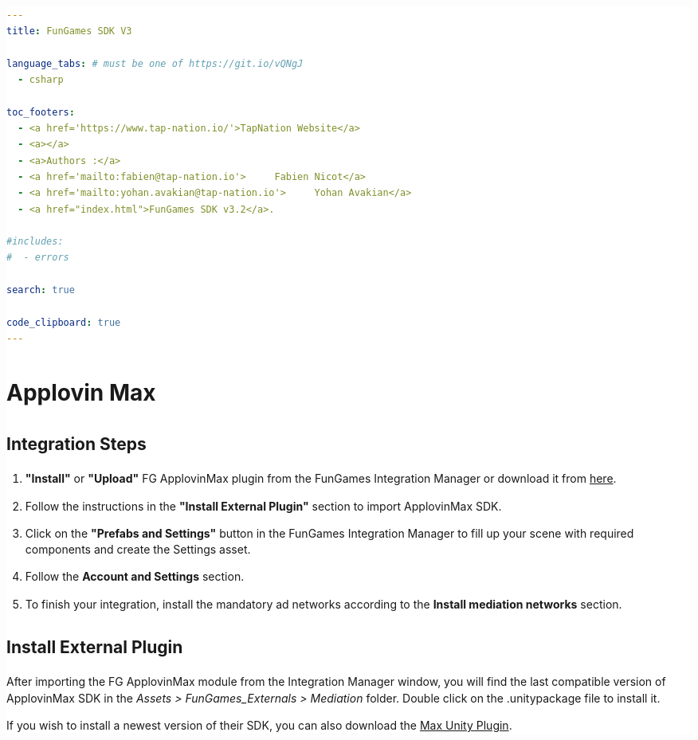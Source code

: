 ```yaml
---
title: FunGames SDK V3

language_tabs: # must be one of https://git.io/vQNgJ
  - csharp

toc_footers:
  - <a href='https://www.tap-nation.io/'>TapNation Website</a>
  - <a></a>
  - <a>Authors :</a>
  - <a href='mailto:fabien@tap-nation.io'>     Fabien Nicot</a>
  - <a href='mailto:yohan.avakian@tap-nation.io'>     Yohan Avakian</a>
  - <a href="index.html">FunGames SDK v3.2</a>.

#includes:
#  - errors

search: true

code_clipboard: true
---
```


# Applovin Max

## Integration Steps

1) **"Install"** or **"Upload"** FG ApplovinMax plugin from the FunGames Integration Manager or download it from <a href="https://drive.google.com/uc?export=download&id=1ztBMbYu2ArP3R-i3PQOI9fHAfVjBV_wz" target="_blank">here</a>.

2) Follow the instructions in the **"Install External Plugin"** section to import ApplovinMax SDK.

3) Click on the **"Prefabs and Settings"** button in the FunGames Integration Manager to fill up your scene with required components and create the Settings asset.

4) Follow the **Account and Settings** section.

5) To finish your integration, install the mandatory ad networks according to the **Install mediation networks** section.

## Install External Plugin

After importing the FG ApplovinMax module from the Integration Manager window, you will find the last compatible version of ApplovinMax SDK in the _Assets > FunGames_Externals > Mediation_ folder. Double click on the .unitypackage file to install it.

If you wish to install a newest version of their SDK, you can also download the <a href="https://dash.applovin.com/documentation/mediation/unity/getting-started/integrationhttps:/dash.applovin.com/documentation/mediation/unity/getting-started/integration" target="_blank">Max Unity Plugin</a>.
